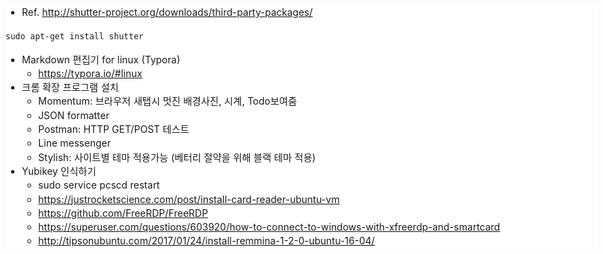   * Ref. http://shutter-project.org/downloads/third-party-packages/
~~~
sudo apt-get install shutter
~~~
* Markdown 편집기 for linux (Typora)
  * https://typora.io/#linux
* 크롬 확장 프로그램 설치
  * Momentum: 브라우저 새탭시 멋진 배경사진, 시계, Todo보여줌
  * JSON formatter
  * Postman: HTTP GET/POST 테스트
  * Line messenger
  * Stylish: 사이트별 테마 적용가능 (베터리 절약을 위해 블랙 테마 적용)
* Yubikey 인식하기
  * sudo service pcscd restart
  * https://justrocketscience.com/post/install-card-reader-ubuntu-vm
  * https://github.com/FreeRDP/FreeRDP
  * https://superuser.com/questions/603920/how-to-connect-to-windows-with-xfreerdp-and-smartcard
  * http://tipsonubuntu.com/2017/01/24/install-remmina-1-2-0-ubuntu-16-04/